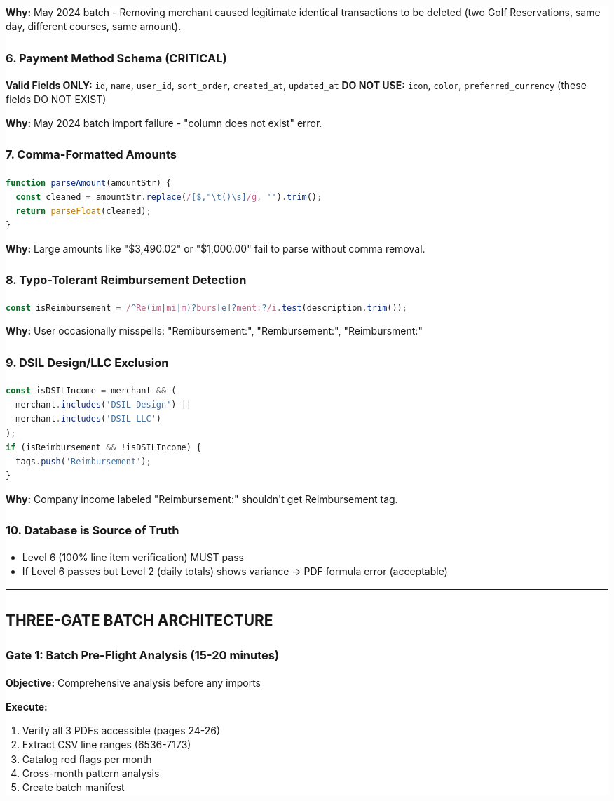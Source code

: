 **Why:** May 2024 batch - Removing merchant caused legitimate identical transactions to be deleted (two Golf Reservations, same day, different courses, same amount).

### 6. Payment Method Schema (CRITICAL)
**Valid Fields ONLY:** `id`, `name`, `user_id`, `sort_order`, `created_at`, `updated_at`
**DO NOT USE:** `icon`, `color`, `preferred_currency` (these fields DO NOT EXIST)

**Why:** May 2024 batch import failure - "column does not exist" error.

### 7. Comma-Formatted Amounts
```javascript
function parseAmount(amountStr) {
  const cleaned = amountStr.replace(/[$,"\t()\s]/g, '').trim();
  return parseFloat(cleaned);
}
```

**Why:** Large amounts like "$3,490.02" or "$1,000.00" fail to parse without comma removal.

### 8. Typo-Tolerant Reimbursement Detection
```javascript
const isReimbursement = /^Re(im|mi|m)?burs[e]?ment:?/i.test(description.trim());
```

**Why:** User occasionally misspells: "Remibursement:", "Rembursement:", "Reimbursment:"

### 9. DSIL Design/LLC Exclusion
```javascript
const isDSILIncome = merchant && (
  merchant.includes('DSIL Design') ||
  merchant.includes('DSIL LLC')
);
if (isReimbursement && !isDSILIncome) {
  tags.push('Reimbursement');
}
```

**Why:** Company income labeled "Reimbursement:" shouldn't get Reimbursement tag.

### 10. Database is Source of Truth
- Level 6 (100% line item verification) MUST pass
- If Level 6 passes but Level 2 (daily totals) shows variance → PDF formula error (acceptable)

---

## THREE-GATE BATCH ARCHITECTURE

### Gate 1: Batch Pre-Flight Analysis (15-20 minutes)
**Objective:** Comprehensive analysis before any imports

**Execute:**
1. Verify all 3 PDFs accessible (pages 24-26)
2. Extract CSV line ranges (6536-7173)
3. Catalog red flags per month
4. Cross-month pattern analysis
5. Create batch manifest
